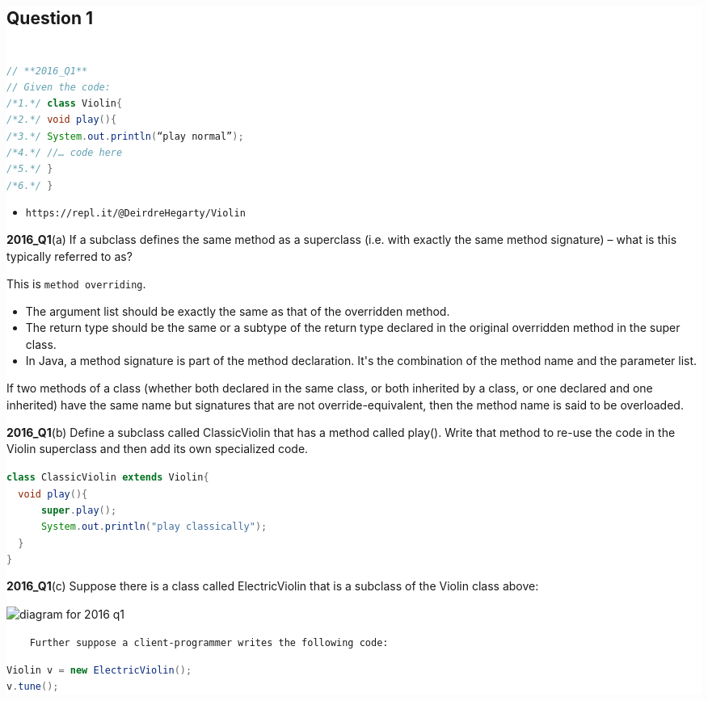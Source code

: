 ## Question 1

```java

// **2016_Q1**
// Given the code:
/*1.*/ class Violin{
/*2.*/ void play(){
/*3.*/ System.out.println(“play normal”);
/*4.*/ //… code here
/*5.*/ }
/*6.*/ }

```

* `https://repl.it/@DeirdreHegarty/Violin`

**2016_Q1**(a) If a subclass defines the same method as a superclass (i.e. with
		exactly the same method signature) – what is this typically
		referred to as?  

This is `method overriding`.
* The argument list should be exactly the same as that of the overridden method.
* The return type should be the same or a subtype of the return type declared in the original overridden method in the super class.
* In Java, a method signature is part of the method declaration. It's the combination of the method name and the parameter list.

If two methods of a class (whether both declared in the same class, or both inherited by a class, or one declared and one inherited) have the same name but signatures that are not override-equivalent, then the method name is said to be overloaded.  

**2016_Q1**(b) Define a subclass called ClassicViolin that has a method
		called play(). Write that method to re-use the code in the
		Violin superclass and then add its own specialized code.   
```java
class ClassicViolin extends Violin{
  void play(){
	  super.play();
	  System.out.println("play classically");
  }
}
```
 
**2016_Q1**(c) Suppose there is a class called ElectricViolin that is a
		subclass of the Violin class above:    

![diagram for 2016 q1](/Users/deirdre/Desktop/2016q1.png)

		Further suppose a client-programmer writes the following code:  

```java
Violin v = new ElectricViolin();
v.tune();
```
